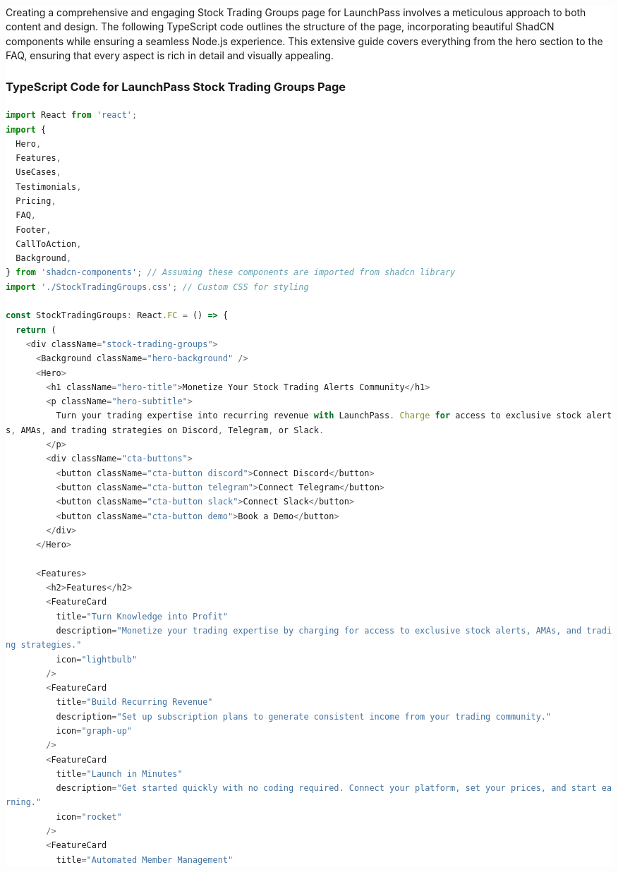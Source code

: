 Creating a comprehensive and engaging Stock Trading Groups page for LaunchPass involves a meticulous approach to both content and design. The following TypeScript code outlines the structure of the page, incorporating beautiful ShadCN components while ensuring a seamless Node.js experience. This extensive guide covers everything from the hero section to the FAQ, ensuring that every aspect is rich in detail and visually appealing.

### TypeScript Code for LaunchPass Stock Trading Groups Page

```typescript
import React from 'react';
import {
  Hero,
  Features,
  UseCases,
  Testimonials,
  Pricing,
  FAQ,
  Footer,
  CallToAction,
  Background,
} from 'shadcn-components'; // Assuming these components are imported from shadcn library
import './StockTradingGroups.css'; // Custom CSS for styling

const StockTradingGroups: React.FC = () => {
  return (
    <div className="stock-trading-groups">
      <Background className="hero-background" />
      <Hero>
        <h1 className="hero-title">Monetize Your Stock Trading Alerts Community</h1>
        <p className="hero-subtitle">
          Turn your trading expertise into recurring revenue with LaunchPass. Charge for access to exclusive stock alerts, AMAs, and trading strategies on Discord, Telegram, or Slack.
        </p>
        <div className="cta-buttons">
          <button className="cta-button discord">Connect Discord</button>
          <button className="cta-button telegram">Connect Telegram</button>
          <button className="cta-button slack">Connect Slack</button>
          <button className="cta-button demo">Book a Demo</button>
        </div>
      </Hero>

      <Features>
        <h2>Features</h2>
        <FeatureCard
          title="Turn Knowledge into Profit"
          description="Monetize your trading expertise by charging for access to exclusive stock alerts, AMAs, and trading strategies."
          icon="lightbulb"
        />
        <FeatureCard
          title="Build Recurring Revenue"
          description="Set up subscription plans to generate consistent income from your trading community."
          icon="graph-up"
        />
        <FeatureCard
          title="Launch in Minutes"
          description="Get started quickly with no coding required. Connect your platform, set your prices, and start earning."
          icon="rocket"
        />
        <FeatureCard
          title="Automated Member Management"
```